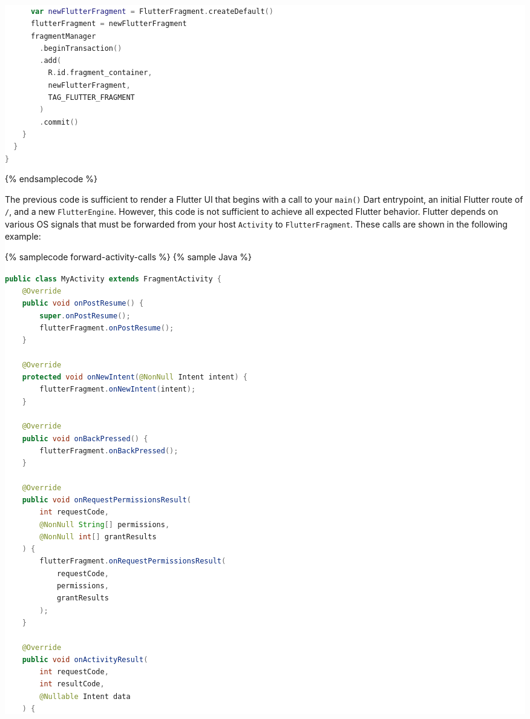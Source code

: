 ```kotlin
      var newFlutterFragment = FlutterFragment.createDefault()
      flutterFragment = newFlutterFragment
      fragmentManager
        .beginTransaction()
        .add(
          R.id.fragment_container,
          newFlutterFragment,
          TAG_FLUTTER_FRAGMENT
        )
        .commit()
    }
  }
}
```
{% endsamplecode %}

The previous code is sufficient to render a Flutter UI
that begins with a call to your `main()` Dart entrypoint,
an initial Flutter route of `/`, and a new `FlutterEngine`.
However, this code is not sufficient to achieve all expected
Flutter behavior. Flutter depends on various OS signals that
must  be forwarded from your host `Activity` to `FlutterFragment`.
These calls are shown in the following example:

{% samplecode forward-activity-calls %}
{% sample Java %}
<?code-excerpt title="MyActivity.java"?>
```java
public class MyActivity extends FragmentActivity {
    @Override
    public void onPostResume() {
        super.onPostResume();
        flutterFragment.onPostResume();
    }

    @Override
    protected void onNewIntent(@NonNull Intent intent) {
        flutterFragment.onNewIntent(intent);
    }

    @Override
    public void onBackPressed() {
        flutterFragment.onBackPressed();
    }

    @Override
    public void onRequestPermissionsResult(
        int requestCode,
        @NonNull String[] permissions,
        @NonNull int[] grantResults
    ) {
        flutterFragment.onRequestPermissionsResult(
            requestCode,
            permissions,
            grantResults
        );
    }

    @Override
    public void onActivityResult(
        int requestCode,
        int resultCode,
        @Nullable Intent data
    ) {
```
